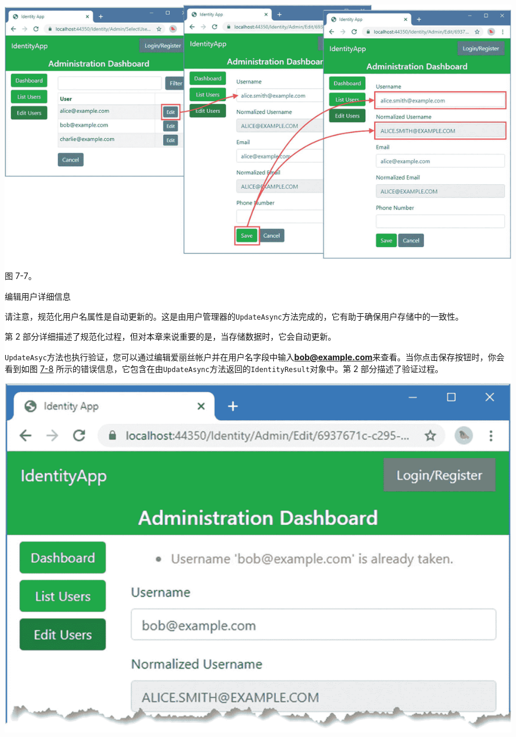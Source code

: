 ![img/508695_1_En_7_Fig7_HTML.jpg](img/508695_1_En_7_Fig7_HTML.jpg)

图 7-7。

编辑用户详细信息

请注意，规范化用户名属性是自动更新的。这是由用户管理器的`UpdateAsync`方法完成的，它有助于确保用户存储中的一致性。

第 2 部分详细描述了规范化过程，但对本章来说重要的是，当存储数据时，它会自动更新。

`UpdateAsyc`方法也执行验证，您可以通过编辑爱丽丝帐户并在用户名字段中输入**bob@example.com**来查看。当你点击保存按钮时，你会看到如图 [7-8](#Fig8) 所示的错误信息，它包含在由`UpdateAsync`方法返回的`IdentityResult`对象中。第 2 部分描述了验证过程。

![img/508695_1_En_7_Fig8_HTML.jpg](img/508695_1_En_7_Fig8_HTML.jpg)
